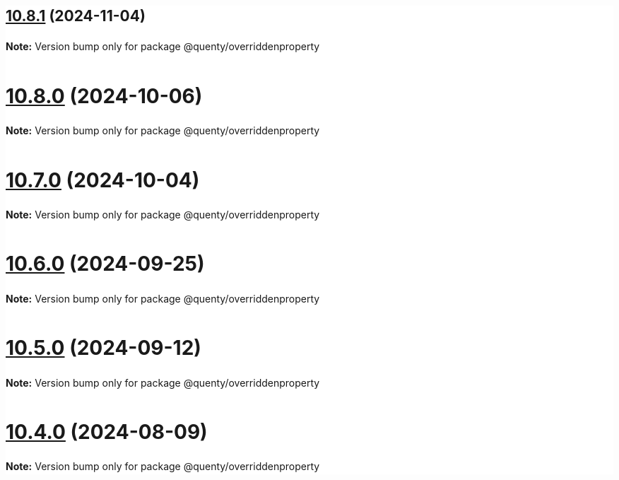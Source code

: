 

## [10.8.1](https://github.com/Quenty/NevermoreEngine/compare/@quenty/overriddenproperty@10.8.0...@quenty/overriddenproperty@10.8.1) (2024-11-04)

**Note:** Version bump only for package @quenty/overriddenproperty





# [10.8.0](https://github.com/Quenty/NevermoreEngine/compare/@quenty/overriddenproperty@10.7.0...@quenty/overriddenproperty@10.8.0) (2024-10-06)

**Note:** Version bump only for package @quenty/overriddenproperty





# [10.7.0](https://github.com/Quenty/NevermoreEngine/compare/@quenty/overriddenproperty@10.6.0...@quenty/overriddenproperty@10.7.0) (2024-10-04)

**Note:** Version bump only for package @quenty/overriddenproperty





# [10.6.0](https://github.com/Quenty/NevermoreEngine/compare/@quenty/overriddenproperty@10.5.0...@quenty/overriddenproperty@10.6.0) (2024-09-25)

**Note:** Version bump only for package @quenty/overriddenproperty





# [10.5.0](https://github.com/Quenty/NevermoreEngine/compare/@quenty/overriddenproperty@10.4.0...@quenty/overriddenproperty@10.5.0) (2024-09-12)

**Note:** Version bump only for package @quenty/overriddenproperty





# [10.4.0](https://github.com/Quenty/NevermoreEngine/compare/@quenty/overriddenproperty@10.3.0...@quenty/overriddenproperty@10.4.0) (2024-08-09)

**Note:** Version bump only for package @quenty/overriddenproperty

